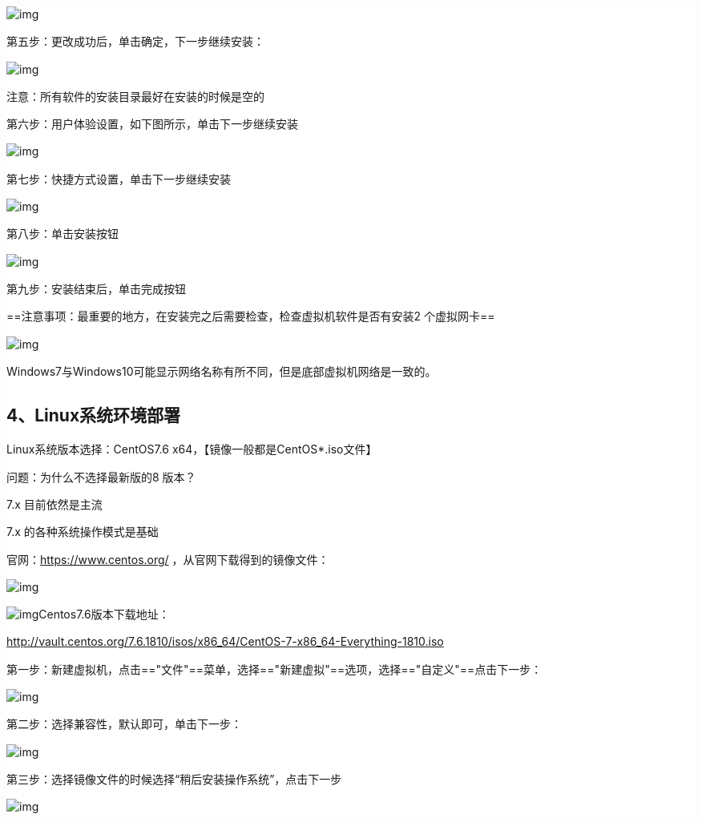 ![img](https://cdn.nlark.com/yuque/0/2022/png/194754/1668411607229-ed9459f3-5d37-49e1-8096-be5a772ce176.png)

第五步：更改成功后，单击确定，下一步继续安装：

![img](https://cdn.nlark.com/yuque/0/2022/png/194754/1668411617994-42607cf2-6e8e-4536-abaa-68dc3a600873.png)

注意：所有软件的安装目录最好在安装的时候是空的

第六步：用户体验设置，如下图所示，单击下一步继续安装

![img](https://cdn.nlark.com/yuque/0/2022/png/194754/1668411626087-777293d6-733f-4595-8773-054f4f3499bb.png)

第七步：快捷方式设置，单击下一步继续安装

![img](https://cdn.nlark.com/yuque/0/2022/png/194754/1668411633376-b3426578-5606-4b60-8d47-e077cd2367cc.png)

第八步：单击安装按钮

![img](https://cdn.nlark.com/yuque/0/2022/png/194754/1668411641172-38ff357d-d35f-454b-951f-a7f2c1c31a95.png)

第九步：安装结束后，单击完成按钮

==注意事项：最重要的地方，在安装完之后需要检查，检查虚拟机软件是否有安装2 个虚拟网卡==

![img](https://cdn.nlark.com/yuque/0/2022/png/194754/1668411662479-470a43f0-448f-472f-887c-c032f4830117.png)

Windows7与Windows10可能显示网络名称有所不同，但是底部虚拟机网络是一致的。

## 4、Linux系统环境部署

Linux系统版本选择：CentOS7.6 x64，【镜像一般都是CentOS*.iso文件】

问题：为什么不选择最新版的8 版本？

7.x 目前依然是主流

7.x 的各种系统操作模式是基础

官网：<https://www.centos.org/> ，从官网下载得到的镜像文件：

![img](https://cdn.nlark.com/yuque/0/2022/png/194754/1668411674306-edb420c7-9d07-43fa-9f49-cba6a8e6d7df.png)

![img](https://cdn.nlark.com/yuque/0/2022/png/194754/1668411686174-9442a09d-4b87-445c-a76e-2aec5a15e787.png)Centos7.6版本下载地址：

<http://vault.centos.org/7.6.1810/isos/x86_64/CentOS-7-x86_64-Everything-1810.iso>

第一步：新建虚拟机，点击=="文件"==菜单，选择=="新建虚拟"==选项，选择=="自定义"==点击下一步：

![img](https://cdn.nlark.com/yuque/0/2022/png/194754/1668411695041-272ef7e4-55c1-405e-b8b3-922c06e65369.png)

第二步：选择兼容性，默认即可，单击下一步：

![img](https://cdn.nlark.com/yuque/0/2022/png/194754/1668411709381-37d84544-2ce8-4e11-a4c7-4bd5f32a590c.png)

第三步：选择镜像文件的时候选择“稍后安装操作系统”，点击下一步

![img](https://cdn.nlark.com/yuque/0/2022/png/194754/1668411775644-cea8713b-1e01-4c7d-9c60-f7639c36ac21.png)
